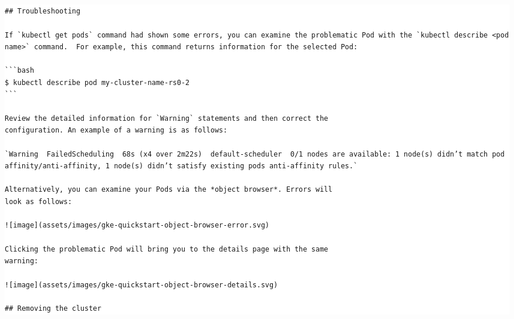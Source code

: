     ## Troubleshooting

    If `kubectl get pods` command had shown some errors, you can examine the problematic Pod with the `kubectl describe <pod name>` command.  For example, this command returns information for the selected Pod:

    ```bash
    $ kubectl describe pod my-cluster-name-rs0-2
    ```

    Review the detailed information for `Warning` statements and then correct the
    configuration. An example of a warning is as follows:

    `Warning  FailedScheduling  68s (x4 over 2m22s)  default-scheduler  0/1 nodes are available: 1 node(s) didn’t match pod affinity/anti-affinity, 1 node(s) didn’t satisfy existing pods anti-affinity rules.`

    Alternatively, you can examine your Pods via the *object browser*. Errors will
    look as follows:

    ![image](assets/images/gke-quickstart-object-browser-error.svg)

    Clicking the problematic Pod will bring you to the details page with the same
    warning:

    ![image](assets/images/gke-quickstart-object-browser-details.svg)

    ## Removing the cluster
